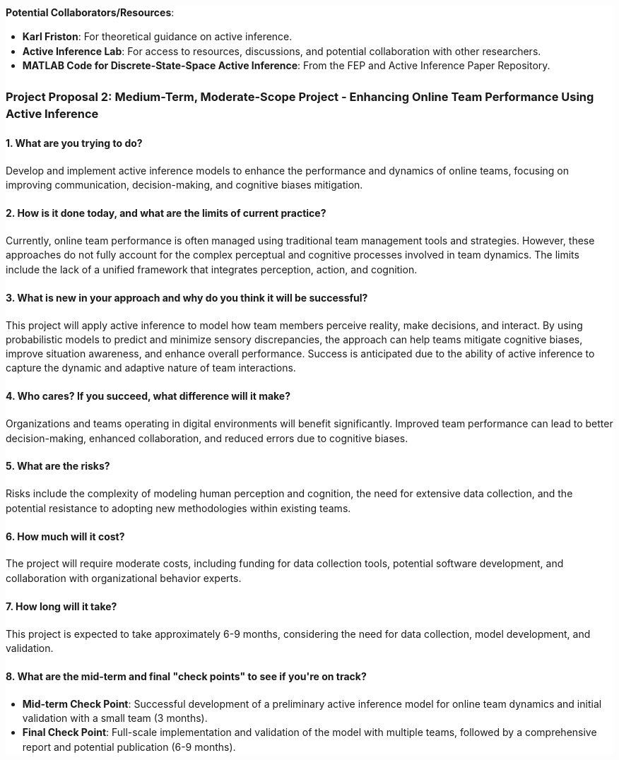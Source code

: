 **Potential Collaborators/Resources**:
- **Karl Friston**: For theoretical guidance on active inference.
- **Active Inference Lab**: For access to resources, discussions, and potential collaboration with other researchers.
- **MATLAB Code for Discrete-State-Space Active Inference**: From the FEP and Active Inference Paper Repository.

### Project Proposal 2: Medium-Term, Moderate-Scope Project - Enhancing Online Team Performance Using Active Inference

#### 1. What are you trying to do?
Develop and implement active inference models to enhance the performance and dynamics of online teams, focusing on improving communication, decision-making, and cognitive biases mitigation.

#### 2. How is it done today, and what are the limits of current practice?
Currently, online team performance is often managed using traditional team management tools and strategies. However, these approaches do not fully account for the complex perceptual and cognitive processes involved in team dynamics. The limits include the lack of a unified framework that integrates perception, action, and cognition.

#### 3. What is new in your approach and why do you think it will be successful?
This project will apply active inference to model how team members perceive reality, make decisions, and interact. By using probabilistic models to predict and minimize sensory discrepancies, the approach can help teams mitigate cognitive biases, improve situation awareness, and enhance overall performance. Success is anticipated due to the ability of active inference to capture the dynamic and adaptive nature of team interactions.

#### 4. Who cares? If you succeed, what difference will it make?
Organizations and teams operating in digital environments will benefit significantly. Improved team performance can lead to better decision-making, enhanced collaboration, and reduced errors due to cognitive biases.

#### 5. What are the risks?
Risks include the complexity of modeling human perception and cognition, the need for extensive data collection, and the potential resistance to adopting new methodologies within existing teams.

#### 6. How much will it cost?
The project will require moderate costs, including funding for data collection tools, potential software development, and collaboration with organizational behavior experts.

#### 7. How long will it take?
This project is expected to take approximately 6-9 months, considering the need for data collection, model development, and validation.

#### 8. What are the mid-term and final "check points" to see if you're on track?
- **Mid-term Check Point**: Successful development of a preliminary active inference model for online team dynamics and initial validation with a small team (3 months).
- **Final Check Point**: Full-scale implementation and validation of the model with multiple teams, followed by a comprehensive report and potential publication (6-9 months).
